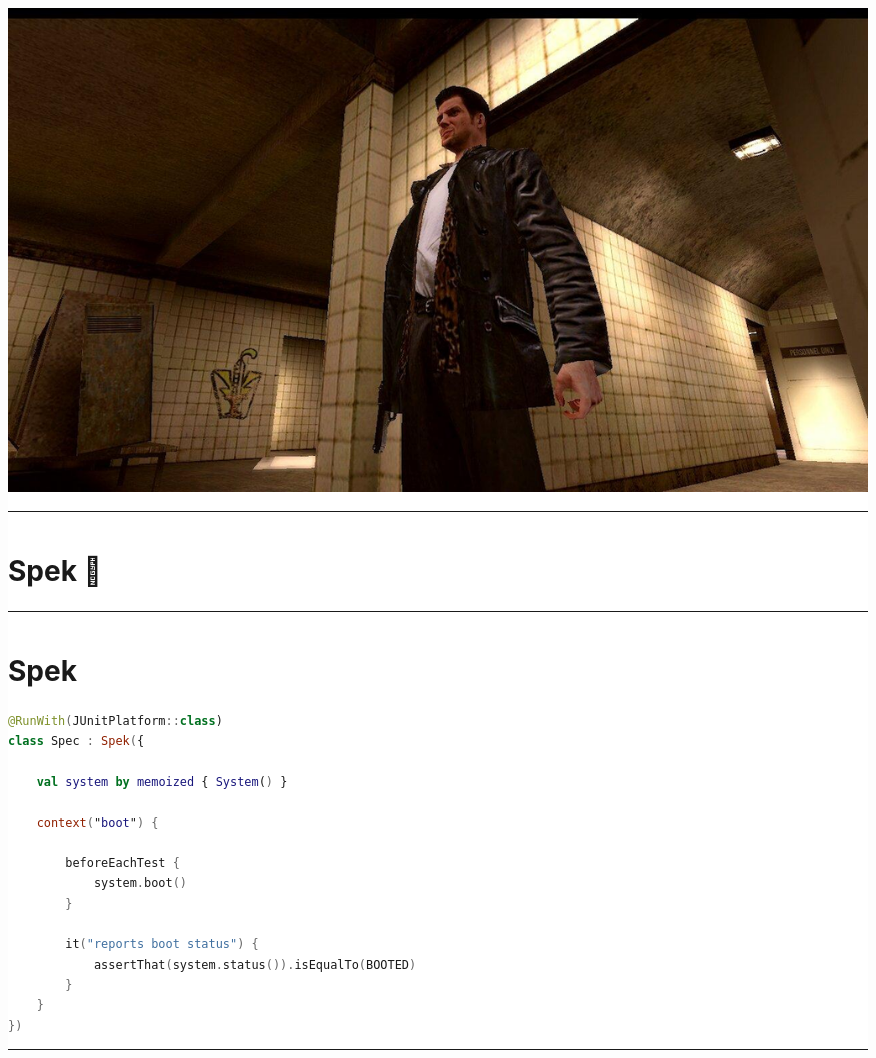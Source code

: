 ![bg original](images/max-holstered.jpg)

---

# Spek :game_die:

---

# Spek

```kotlin
@RunWith(JUnitPlatform::class)
class Spec : Spek({

    val system by memoized { System() }
    
    context("boot") {

        beforeEachTest {
            system.boot()
        }

        it("reports boot status") {
            assertThat(system.status()).isEqualTo(BOOTED)
        }
    }  
})
```

---